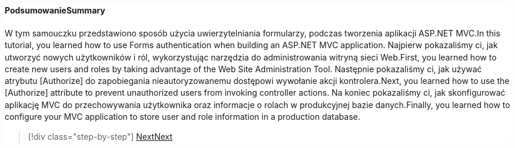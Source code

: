 #### <a name="summary"></a><span data-ttu-id="3fbcc-205">Podsumowanie</span><span class="sxs-lookup"><span data-stu-id="3fbcc-205">Summary</span></span>

<span data-ttu-id="3fbcc-206">W tym samouczku przedstawiono sposób użycia uwierzytelniania formularzy, podczas tworzenia aplikacji ASP.NET MVC.</span><span class="sxs-lookup"><span data-stu-id="3fbcc-206">In this tutorial, you learned how to use Forms authentication when building an ASP.NET MVC application.</span></span> <span data-ttu-id="3fbcc-207">Najpierw pokazaliśmy ci, jak utworzyć nowych użytkowników i ról, wykorzystując narzędzia do administrowania witryną sieci Web.</span><span class="sxs-lookup"><span data-stu-id="3fbcc-207">First, you learned how to create new users and roles by taking advantage of the Web Site Administration Tool.</span></span> <span data-ttu-id="3fbcc-208">Następnie pokazaliśmy ci, jak używać atrybutu [Authorize] do zapobiegania nieautoryzowanemu dostępowi wywołanie akcji kontrolera.</span><span class="sxs-lookup"><span data-stu-id="3fbcc-208">Next, you learned how to use the [Authorize] attribute to prevent unauthorized users from invoking controller actions.</span></span> <span data-ttu-id="3fbcc-209">Na koniec pokazaliśmy ci, jak skonfigurować aplikację MVC do przechowywania użytkownika oraz informacje o rolach w produkcyjnej bazie danych.</span><span class="sxs-lookup"><span data-stu-id="3fbcc-209">Finally, you learned how to configure your MVC application to store user and role information in a production database.</span></span>

> [!div class="step-by-step"]
> [<span data-ttu-id="3fbcc-210">Next</span><span class="sxs-lookup"><span data-stu-id="3fbcc-210">Next</span></span>](authenticating-users-with-windows-authentication-cs.md)
